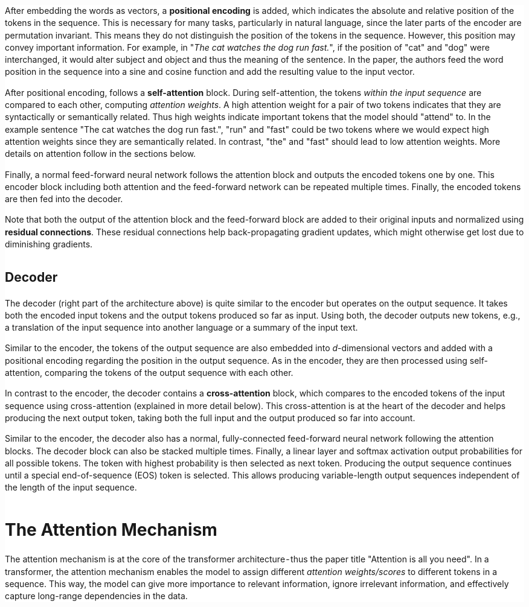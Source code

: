 After embedding the words as vectors, a **positional encoding** is added, which indicates the absolute and relative position of the tokens in the sequence. This is necessary for many tasks, particularly in natural language, since the later parts of the encoder are permutation invariant. This means they do not distinguish the position of the tokens in the sequence. However, this position may convey important information. For example, in "*The cat watches the dog run fast.*", if the position of "cat" and "dog" were interchanged, it would alter subject and object and thus the meaning of the sentence. In the paper, the authors feed the word position in the sequence into a sine and cosine function and add the resulting value to the input vector.

After positional encoding, follows a **self-attention** block. During self-attention, the tokens *within the input sequence* are compared to each other, computing *attention weights*. A high attention weight for a pair of two tokens indicates that they are syntactically or semantically related. Thus high weights indicate important tokens that the model should "attend" to. In the example sentence "The cat watches the dog run fast.", "run" and "fast" could be two tokens where we would expect high attention weights since they are semantically related. In contrast, "the" and "fast" should lead to low attention weights. More details on attention follow in the sections below.

Finally, a normal feed-forward neural network follows the attention block and outputs the encoded tokens one by one. This encoder block including both attention and the feed-forward network can be repeated multiple times. Finally, the encoded tokens are then fed into the decoder.

Note that both the output of the attention block and the feed-forward block are added to their original inputs and normalized using **residual connections**. These residual connections help back-propagating gradient updates, which might otherwise get lost due to diminishing gradients.

## Decoder

The decoder (right part of the architecture above) is quite similar to the encoder but operates on the output sequence. It takes both the encoded input tokens and the output tokens produced so far as input. Using both, the decoder outputs new tokens, e.g., a translation of the input sequence into another language or a summary of the input text.

Similar to the encoder, the tokens of the output sequence are also embedded into $d$-dimensional vectors and added with a positional encoding regarding the position in the output sequence. As in the encoder, they are then processed using self-attention, comparing the tokens of the output sequence with each other.

In contrast to the encoder, the decoder contains a **cross-attention** block, which compares to the encoded tokens of the input sequence using cross-attention (explained in more detail below). This cross-attention is at the heart of the decoder and helps producing the next output token, taking both the full input and the output produced so far into account.

Similar to the encoder, the decoder also has a normal, fully-connected feed-forward neural network following the attention blocks. The decoder block can also be stacked multiple times. Finally, a linear layer and softmax activation output probabilities for all possible tokens. The token with highest probability is then selected as next token. Producing the output sequence continues until a special end-of-sequence (EOS) token is selected. This allows producing variable-length output sequences independent of the length of the input sequence.

# The Attention Mechanism

The attention mechanism is at the core of the transformer architecture - thus the paper title "Attention is all you need". In a transformer, the attention mechanism enables the model to assign different *attention weights/scores* to different tokens in a sequence. This way, the model can give more importance to relevant information, ignore irrelevant information, and effectively capture long-range dependencies in the data.
